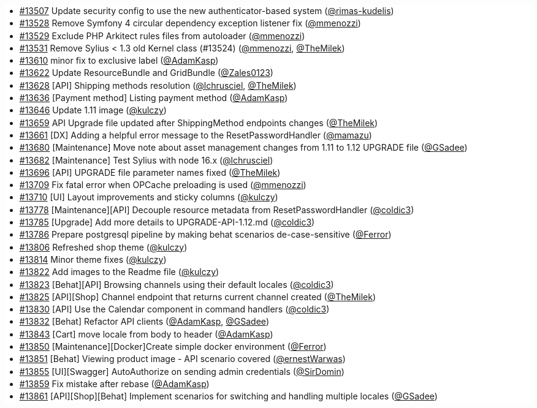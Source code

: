 - [#13507](https://github.com/Sylius/Sylius/issues/13507) Update security config to use the new authenticator-based system ([@rimas-kudelis](https://github.com/rimas-kudelis))
- [#13528](https://github.com/Sylius/Sylius/issues/13528) Remove Symfony 4 circular dependency exception listener fix ([@mmenozzi](https://github.com/mmenozzi))
- [#13529](https://github.com/Sylius/Sylius/issues/13529) Exclude PHP Arkitect rules files from autoloader ([@mmenozzi](https://github.com/mmenozzi))
- [#13531](https://github.com/Sylius/Sylius/issues/13531) Remove Sylius < 1.3 old Kernel class (#13524) ([@mmenozzi](https://github.com/mmenozzi), [@TheMilek](https://github.com/TheMilek))
- [#13610](https://github.com/Sylius/Sylius/issues/13610) minor fix to exclusive label ([@AdamKasp](https://github.com/AdamKasp))
- [#13622](https://github.com/Sylius/Sylius/issues/13622) Update ResourceBundle and GridBundle ([@Zales0123](https://github.com/Zales0123))
- [#13628](https://github.com/Sylius/Sylius/issues/13628) [API] Shipping methods resolution ([@lchrusciel](https://github.com/lchrusciel), [@TheMilek](https://github.com/TheMilek))
- [#13636](https://github.com/Sylius/Sylius/issues/13636) [Payment method] Listing payment method ([@AdamKasp](https://github.com/AdamKasp))
- [#13646](https://github.com/Sylius/Sylius/issues/13646) Update 1.11 image ([@kulczy](https://github.com/kulczy))
- [#13659](https://github.com/Sylius/Sylius/issues/13659) API Upgrade file updated after ShippingMethod endpoints changes  ([@TheMilek](https://github.com/TheMilek))
- [#13661](https://github.com/Sylius/Sylius/issues/13661) [DX] Adding a helpful error message to the ResetPasswordHandler ([@mamazu](https://github.com/mamazu))
- [#13680](https://github.com/Sylius/Sylius/issues/13680) [Maintenance] Move note about asset management changes from 1.11 to 1.12 UPGRADE file ([@GSadee](https://github.com/GSadee))
- [#13682](https://github.com/Sylius/Sylius/issues/13682) [Maintenance] Test Sylius with node 16.x ([@lchrusciel](https://github.com/lchrusciel))
- [#13696](https://github.com/Sylius/Sylius/issues/13696) [API] UPGRADE file parameter names fixed ([@TheMilek](https://github.com/TheMilek))
- [#13709](https://github.com/Sylius/Sylius/issues/13709) Fix fatal error when OPCache preloading is used ([@mmenozzi](https://github.com/mmenozzi))
- [#13710](https://github.com/Sylius/Sylius/issues/13710) [UI] Layout improvements and sticky columns ([@kulczy](https://github.com/kulczy))
- [#13778](https://github.com/Sylius/Sylius/issues/13778) [Maintenance][API] Decouple resource metadata from ResetPasswordHandler ([@coldic3](https://github.com/coldic3))
- [#13785](https://github.com/Sylius/Sylius/issues/13785) [Upgrade] Add more details to UPGRADE-API-1.12.md ([@coldic3](https://github.com/coldic3))
- [#13786](https://github.com/Sylius/Sylius/issues/13786) Prepare postgresql pipeline by making behat scenarios de-case-sensitive ([@Ferror](https://github.com/Ferror))
- [#13806](https://github.com/Sylius/Sylius/issues/13806) Refreshed shop theme ([@kulczy](https://github.com/kulczy))
- [#13814](https://github.com/Sylius/Sylius/issues/13814) Minor theme fixes ([@kulczy](https://github.com/kulczy))
- [#13822](https://github.com/Sylius/Sylius/issues/13822) Add images to the Readme file ([@kulczy](https://github.com/kulczy))
- [#13823](https://github.com/Sylius/Sylius/issues/13823) [Behat][API] Browsing channels using their default locales ([@coldic3](https://github.com/coldic3))
- [#13825](https://github.com/Sylius/Sylius/issues/13825) [API][Shop] Channel endpoint that returns current channel created ([@TheMilek](https://github.com/TheMilek))
- [#13830](https://github.com/Sylius/Sylius/issues/13830) [API] Use the Calendar component in command handlers ([@coldic3](https://github.com/coldic3))
- [#13832](https://github.com/Sylius/Sylius/issues/13832) [Behat] Refactor API clients ([@AdamKasp](https://github.com/AdamKasp), [@GSadee](https://github.com/GSadee))
- [#13843](https://github.com/Sylius/Sylius/issues/13843) [Cart] move locale from body to header ([@AdamKasp](https://github.com/AdamKasp))
- [#13850](https://github.com/Sylius/Sylius/issues/13850) [Maintenance][Docker]Create simple docker environment ([@Ferror](https://github.com/Ferror))
- [#13851](https://github.com/Sylius/Sylius/issues/13851) [Behat] Viewing product image - API scenario covered ([@ernestWarwas](https://github.com/ernestWarwas))
- [#13855](https://github.com/Sylius/Sylius/issues/13855) [UI][Swagger] AutoAuthorize on sending admin credentials ([@SirDomin](https://github.com/SirDomin))
- [#13859](https://github.com/Sylius/Sylius/issues/13859) Fix mistake after rebase ([@AdamKasp](https://github.com/AdamKasp))
- [#13861](https://github.com/Sylius/Sylius/issues/13861) [API][Shop][Behat] Implement scenarios for switching and handling multiple locales ([@GSadee](https://github.com/GSadee))